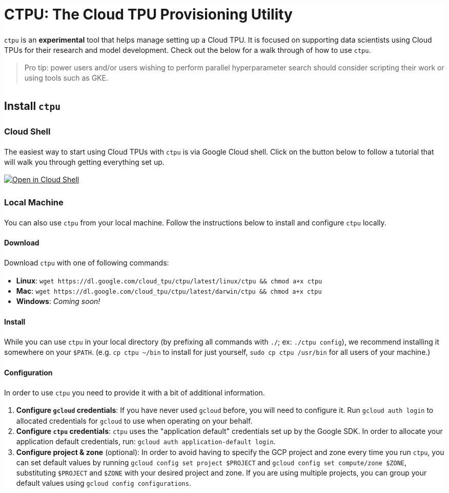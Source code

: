 # CTPU: The Cloud TPU Provisioning Utility #

`ctpu` is an **experimental** tool that helps manage setting up a Cloud TPU. It
is focused on supporting data scientists using Cloud TPUs for their research and
model development. Check out the below for a walk through of how to use `ctpu`.

> Pro tip: power users and/or users wishing to perform parallel hyperparameter
> search should consider scripting their work or using tools such as GKE.

## Install `ctpu` ##

### Cloud Shell ###

The easiest way to start using Cloud TPUs with `ctpu` is via Google Cloud shell.
Click on the button below to follow a tutorial that will walk you through
getting everything set up.

[![Open in Cloud Shell](http://gstatic.com/cloudssh/images/open-btn.svg)](https://console.cloud.google.com/cloudshell/open?git_repo=https%3A%2F%2Fgithub.com%2Ftensorflow%2Ftpu&page=shell&tutorial=tools%2Fctpu%2Ftutorial.md)

### Local Machine ###

You can also use `ctpu` from your local machine. Follow the instructions below
to install and configure `ctpu` locally.

#### Download ####

Download `ctpu` with one of following commands:

 * **Linux**: `wget https://dl.google.com/cloud_tpu/ctpu/latest/linux/ctpu && chmod a+x ctpu`
 * **Mac**: `wget https://dl.google.com/cloud_tpu/ctpu/latest/darwin/ctpu && chmod a+x ctpu`
 * **Windows**: _Coming soon!_

#### Install ####

While you can use `ctpu` in your local directory (by prefixing all commands with
`./`; ex: `./ctpu config`), we recommend installing it somewhere on your
`$PATH`. (e.g. `cp ctpu ~/bin` to install for just yourself,
`sudo cp ctpu /usr/bin` for all users of your machine.)

#### Configuration ####

In order to use `ctpu` you need to provide it with a bit of additional
information.

 1. **Configure `gcloud` credentials**: If you have never used `gcloud` before,
    you will need to configure it. Run `gcloud auth login` to allocated
    credentials for `gcloud` to use when operating on your behalf.
 2. **Configure `ctpu` credentials**: `ctpu` uses the "application default"
    credentials set up by the Google SDK. In order to allocate your application
    default credentials, run: `gcloud auth application-default login`.
 3. **Configure project & zone** (optional): In order to avoid having to specify
    the GCP project and zone every time you run `ctpu`, you can set default
    values by running `gcloud config set project $PROJECT` and
    `gcloud config set compute/zone $ZONE`, substituting `$PROJECT` and `$ZONE`
    with your desired project and zone. If you are using multiple projects, you
    can group your default values using `gcloud config configurations`.

